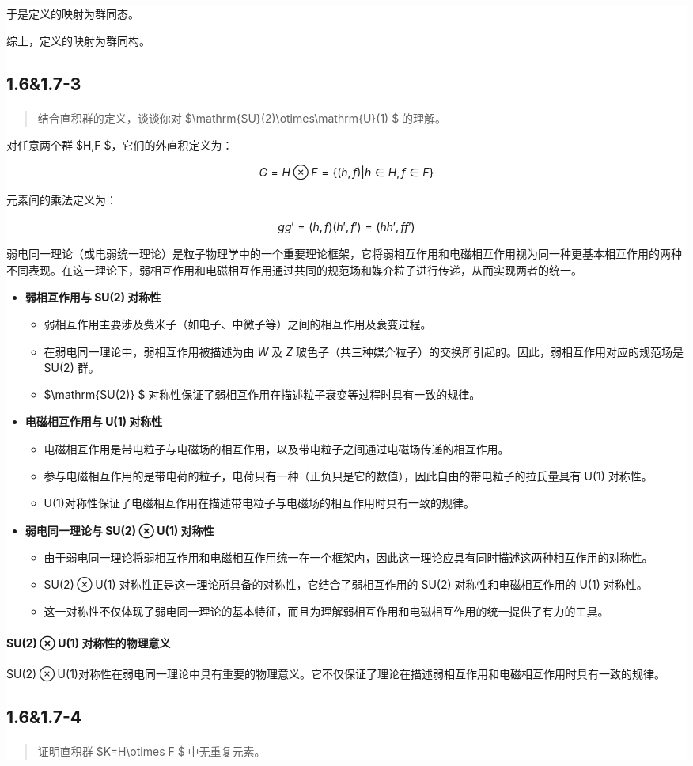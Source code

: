 于是定义的映射为群同态。

综上，定义的映射为群同构。

## 1.6&1.7-3

> 结合直积群的定义，谈谈你对 $\mathrm{SU}(2)\otimes\mathrm{U}(1) $ 的理解。

对任意两个群 $H,F $，它们的外直积定义为：

$$
G
=H\otimes F
=\{(h,f)|h\in H, f\in F \}
$$

元素间的乘法定义为：

$$
gg'
=(h,f)(h',f')
=(hh',ff')
$$

弱电同一理论（或电弱统一理论）是粒子物理学中的一个重要理论框架，它将弱相互作用和电磁相互作用视为同一种更基本相互作用的两种不同表现。在这一理论下，弱相互作用和电磁相互作用通过共同的规范场和媒介粒子进行传递，从而实现两者的统一。

- **弱相互作用与 $\mathrm{SU(2)}$ 对称性**

  - 弱相互作用主要涉及费米子（如电子、中微子等）之间的相互作用及衰变过程。

  - 在弱电同一理论中，弱相互作用被描述为由 $W$ 及 $Z$ 玻色子（共三种媒介粒子）的交换所引起的。因此，弱相互作用对应的规范场是 $\mathrm{SU(2)}$ 群。

  - $\mathrm{SU(2)} $ 对称性保证了弱相互作用在描述粒子衰变等过程时具有一致的规律。

- **电磁相互作用与 $\mathrm{U(1)}$ 对称性**

  - 电磁相互作用是带电粒子与电磁场的相互作用，以及带电粒子之间通过电磁场传递的相互作用。

  - 参与电磁相互作用的是带电荷的粒子，电荷只有一种（正负只是它的数值），因此自由的带电粒子的拉氏量具有 $\mathrm{U(1)}$ 对称性。

  - $\mathrm{U(1)}$对称性保证了电磁相互作用在描述带电粒子与电磁场的相互作用时具有一致的规律。

- **弱电同一理论与 $\mathrm{SU(2)\otimes U(1)}$ 对称性**

  - 由于弱电同一理论将弱相互作用和电磁相互作用统一在一个框架内，因此这一理论应具有同时描述这两种相互作用的对称性。

  - $\mathrm{SU(2)\otimes U(1)}$ 对称性正是这一理论所具备的对称性，它结合了弱相互作用的 $\mathrm{SU(2)}$ 对称性和电磁相互作用的 $\mathrm{U(1)}$ 对称性。

  - 这一对称性不仅体现了弱电同一理论的基本特征，而且为理解弱相互作用和电磁相互作用的统一提供了有力的工具。

#### $\mathrm{SU(2)\otimes U(1)}$ 对称性的物理意义

$\mathrm{SU(2)\otimes U(1)}$对称性在弱电同一理论中具有重要的物理意义。它不仅保证了理论在描述弱相互作用和电磁相互作用时具有一致的规律。
## 1.6&1.7-4

> 证明直积群 $K=H\otimes F $ 中无重复元素。
